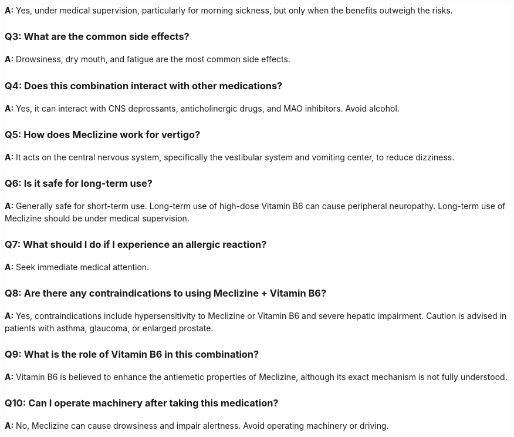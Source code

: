 **A:**  Yes, under medical supervision, particularly for morning sickness, but only when the benefits outweigh the risks.


### **Q3:  What are the common side effects?**

**A:** Drowsiness, dry mouth, and fatigue are the most common side effects.


### **Q4: Does this combination interact with other medications?**

**A:** Yes, it can interact with CNS depressants, anticholinergic drugs, and MAO inhibitors.  Avoid alcohol.


### **Q5: How does Meclizine work for vertigo?**

**A:** It acts on the central nervous system, specifically the vestibular system and vomiting center, to reduce dizziness.


### **Q6:  Is it safe for long-term use?**

**A:**  Generally safe for short-term use.  Long-term use of high-dose Vitamin B6 can cause peripheral neuropathy.  Long-term use of Meclizine should be under medical supervision.


### **Q7:  What should I do if I experience an allergic reaction?**

**A:** Seek immediate medical attention.


### **Q8: Are there any contraindications to using Meclizine + Vitamin B6?**

**A:** Yes, contraindications include hypersensitivity to Meclizine or Vitamin B6 and severe hepatic impairment.  Caution is advised in patients with asthma, glaucoma, or enlarged prostate.


### **Q9: What is the role of Vitamin B6 in this combination?**

**A:** Vitamin B6 is believed to enhance the antiemetic properties of Meclizine, although its exact mechanism is not fully understood.


### **Q10: Can I operate machinery after taking this medication?**

**A:**  No, Meclizine can cause drowsiness and impair alertness. Avoid operating machinery or driving.

